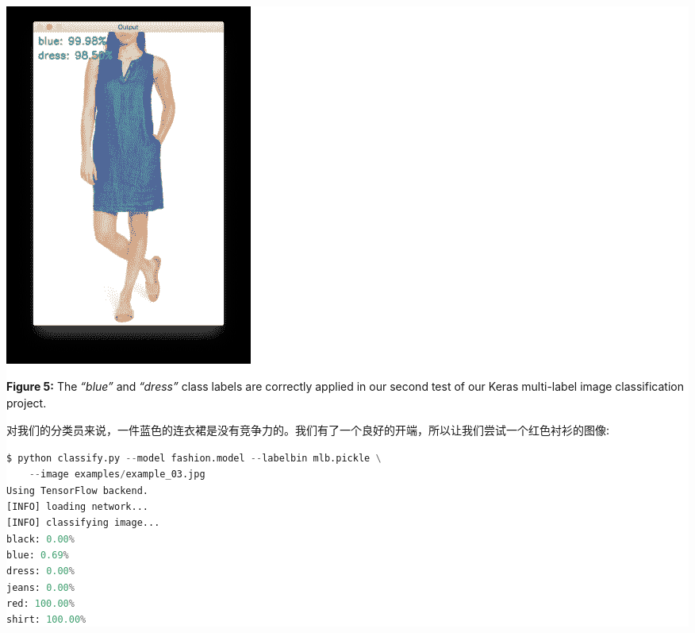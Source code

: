 [![](img/8fd55fc73b440cdd36d3515fa1c589e0.png)](https://pyimagesearch.com/wp-content/uploads/2018/04/keras_multi_label_output_02.png)

**Figure 5:** The *“blue”* and *“dress”* class labels are correctly applied in our second test of our Keras multi-label image classification project.

对我们的分类员来说，一件蓝色的连衣裙是没有竞争力的。我们有了一个良好的开端，所以让我们尝试一个红色衬衫的图像:

```py
$ python classify.py --model fashion.model --labelbin mlb.pickle \
	--image examples/example_03.jpg
Using TensorFlow backend.
[INFO] loading network...
[INFO] classifying image...
black: 0.00%
blue: 0.69%
dress: 0.00%
jeans: 0.00%
red: 100.00%
shirt: 100.00%

```
